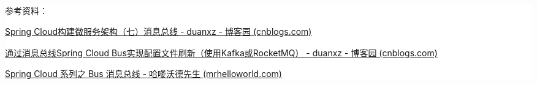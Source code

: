 
参考资料：

[Spring Cloud构建微服务架构（七）消息总线 - duanxz - 博客园 (cnblogs.com)](https://www.cnblogs.com/duanxz/p/6678545.html)

[通过消息总线Spring Cloud Bus实现配置文件刷新（使用Kafka或RocketMQ） - duanxz - 博客园 (cnblogs.com)](https://www.cnblogs.com/duanxz/p/11928587.html)

[Spring Cloud 系列之 Bus 消息总线 - 哈喽沃德先生 (mrhelloworld.com)](https://mrhelloworld.com/bus/)



